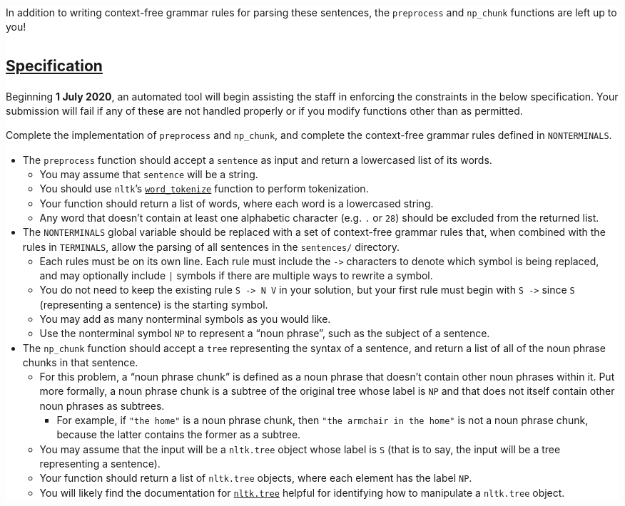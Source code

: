 In addition to writing context-free grammar rules for parsing these sentences, the `preprocess` and `np_chunk` functions are left up to you!

<a data-id="" id="specification" style="top: 0px;"></a>

## [Specification](#specification)

<div class="alert alert-warning" data-alert="warning" role="alert">

Beginning **1 July 2020**, an automated tool will begin assisting the staff in enforcing the constraints in the below specification. Your submission will fail if any of these are not handled properly or if you modify functions other than as permitted.

</div>

Complete the implementation of `preprocess` and `np_chunk`, and complete the context-free grammar rules defined in `NONTERMINALS`.

- <span class="fa-li"></span>The `preprocess` function should accept a `sentence` as input and return a lowercased list of its words.
  - <span class="fa-li"></span>You may assume that `sentence` will be a string.
  - <span class="fa-li"></span>You should use `nltk`’s [`word_tokenize`](https://www.nltk.org/api/nltk.tokenize.html#nltk.tokenize.punkt.PunktLanguageVars.word_tokenize) function to perform tokenization.
  - <span class="fa-li"></span>Your function should return a list of words, where each word is a lowercased string.
  - <span class="fa-li"></span>Any word that doesn’t contain at least one alphabetic character (e.g. `.` or `28`) should be excluded from the returned list.
- <span class="fa-li"></span>The `NONTERMINALS` global variable should be replaced with a set of context-free grammar rules that, when combined with the rules in `TERMINALS`, allow the parsing of all sentences in the `sentences/` directory.
  - <span class="fa-li"></span>Each rules must be on its own line. Each rule must include the `->` characters to denote which symbol is being replaced, and may optionally include `|` symbols if there are multiple ways to rewrite a symbol.
  - <span class="fa-li"></span>You do not need to keep the existing rule `S -> N V` in your solution, but your first rule must begin with `S ->` since `S` (representing a sentence) is the starting symbol.
  - <span class="fa-li"></span>You may add as many nonterminal symbols as you would like.
  - <span class="fa-li"></span>Use the nonterminal symbol `NP` to represent a “noun phrase”, such as the subject of a sentence.
- <span class="fa-li"></span>The `np_chunk` function should accept a `tree` representing the syntax of a sentence, and return a list of all of the noun phrase chunks in that sentence.
  - <span class="fa-li"></span>For this problem, a “noun phrase chunk” is defined as a noun phrase that doesn’t contain other noun phrases within it. Put more formally, a noun phrase chunk is a subtree of the original tree whose label is `NP` and that does not itself contain other noun phrases as subtrees.
    - <span class="fa-li"></span>For example, if `"the home"` is a noun phrase chunk, then `"the armchair in the home"` is not a noun phrase chunk, because the latter contains the former as a subtree.
  - <span class="fa-li"></span>You may assume that the input will be a `nltk.tree` object whose label is `S` (that is to say, the input will be a tree representing a sentence).
  - <span class="fa-li"></span>Your function should return a list of `nltk.tree` objects, where each element has the label `NP`.
  - <span class="fa-li"></span>You will likely find the documentation for [`nltk.tree`](https://www.nltk.org/_modules/nltk/tree.html) helpful for identifying how to manipulate a `nltk.tree` object.
